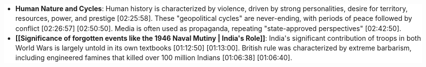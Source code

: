 *   **Human Nature and Cycles**: Human history is characterized by violence, driven by strong personalities, desire for territory, resources, power, and prestige <a class="yt-timestamp" data-t="02:25:58">[02:25:58]</a>. These "geopolitical cycles" are never-ending, with periods of peace followed by conflict <a class="yt-timestamp" data-t="02:26:57">[02:26:57]</a> <a class="yt-timestamp" data-t="02:50:50">[02:50:50]</a>. Media is often used as propaganda, repeating "state-approved perspectives" <a class="yt-timestamp" data-t="02:42:50">[02:42:50]</a>.
*   **[[Significance of forgotten events like the 1946 Naval Mutiny | India's Role]]**: India's significant contribution of troops in both World Wars is largely untold in its own textbooks <a class="yt-timestamp" data-t="01:12:50">[01:12:50]</a> <a class="yt-timestamp" data-t="01:13:00">[01:13:00]</a>. British rule was characterized by extreme barbarism, including engineered famines that killed over 100 million Indians <a class="yt-timestamp" data-t="01:06:38">[01:06:38]</a> <a class="yt-timestamp" data-t="01:06:40">[01:06:40]</a>.